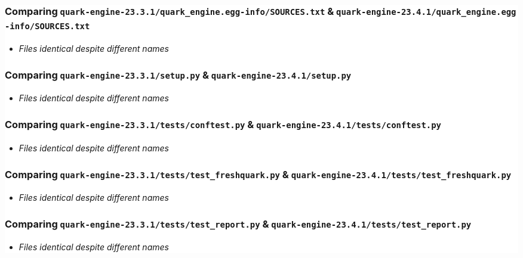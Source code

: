 ### Comparing `quark-engine-23.3.1/quark_engine.egg-info/SOURCES.txt` & `quark-engine-23.4.1/quark_engine.egg-info/SOURCES.txt`

 * *Files identical despite different names*

### Comparing `quark-engine-23.3.1/setup.py` & `quark-engine-23.4.1/setup.py`

 * *Files identical despite different names*

### Comparing `quark-engine-23.3.1/tests/conftest.py` & `quark-engine-23.4.1/tests/conftest.py`

 * *Files identical despite different names*

### Comparing `quark-engine-23.3.1/tests/test_freshquark.py` & `quark-engine-23.4.1/tests/test_freshquark.py`

 * *Files identical despite different names*

### Comparing `quark-engine-23.3.1/tests/test_report.py` & `quark-engine-23.4.1/tests/test_report.py`

 * *Files identical despite different names*


